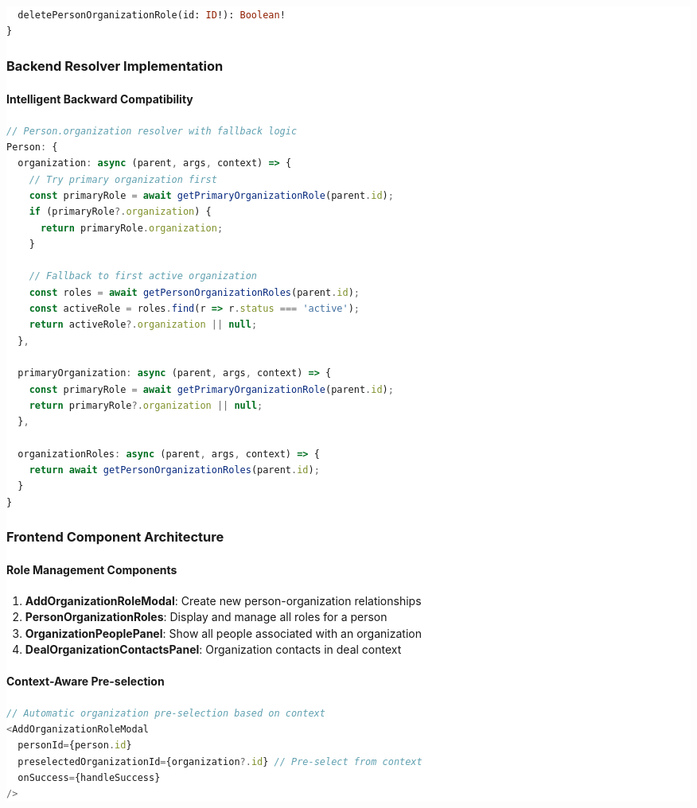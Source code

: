 ```graphql
  deletePersonOrganizationRole(id: ID!): Boolean!
}
```

### Backend Resolver Implementation

#### **Intelligent Backward Compatibility**
```typescript
// Person.organization resolver with fallback logic
Person: {
  organization: async (parent, args, context) => {
    // Try primary organization first
    const primaryRole = await getPrimaryOrganizationRole(parent.id);
    if (primaryRole?.organization) {
      return primaryRole.organization;
    }
    
    // Fallback to first active organization
    const roles = await getPersonOrganizationRoles(parent.id);
    const activeRole = roles.find(r => r.status === 'active');
    return activeRole?.organization || null;
  },

  primaryOrganization: async (parent, args, context) => {
    const primaryRole = await getPrimaryOrganizationRole(parent.id);
    return primaryRole?.organization || null;
  },

  organizationRoles: async (parent, args, context) => {
    return await getPersonOrganizationRoles(parent.id);
  }
}
```

### Frontend Component Architecture

#### **Role Management Components**
1. **AddOrganizationRoleModal**: Create new person-organization relationships
2. **PersonOrganizationRoles**: Display and manage all roles for a person
3. **OrganizationPeoplePanel**: Show all people associated with an organization
4. **DealOrganizationContactsPanel**: Organization contacts in deal context

#### **Context-Aware Pre-selection**
```typescript
// Automatic organization pre-selection based on context
<AddOrganizationRoleModal
  personId={person.id}
  preselectedOrganizationId={organization?.id} // Pre-select from context
  onSuccess={handleSuccess}
/>
```
